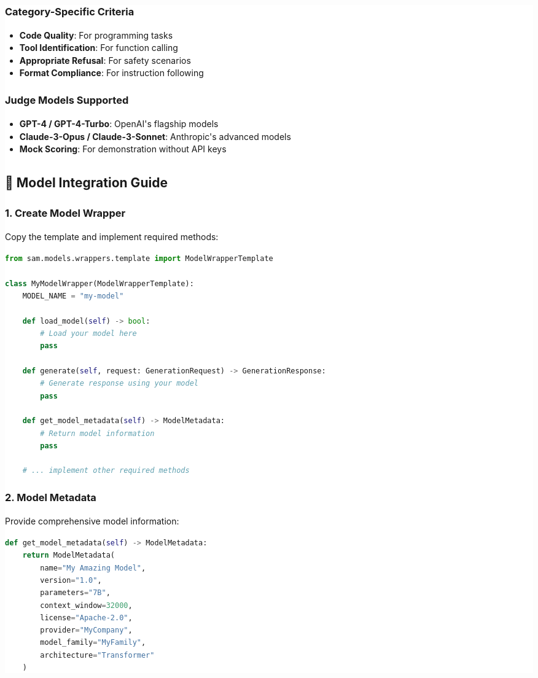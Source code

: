 ### **Category-Specific Criteria**
- **Code Quality**: For programming tasks
- **Tool Identification**: For function calling
- **Appropriate Refusal**: For safety scenarios
- **Format Compliance**: For instruction following

### **Judge Models Supported**
- **GPT-4 / GPT-4-Turbo**: OpenAI's flagship models
- **Claude-3-Opus / Claude-3-Sonnet**: Anthropic's advanced models
- **Mock Scoring**: For demonstration without API keys

## 🔧 **Model Integration Guide**

### **1. Create Model Wrapper**

Copy the template and implement required methods:

```python
from sam.models.wrappers.template import ModelWrapperTemplate

class MyModelWrapper(ModelWrapperTemplate):
    MODEL_NAME = "my-model"
    
    def load_model(self) -> bool:
        # Load your model here
        pass
    
    def generate(self, request: GenerationRequest) -> GenerationResponse:
        # Generate response using your model
        pass
    
    def get_model_metadata(self) -> ModelMetadata:
        # Return model information
        pass
    
    # ... implement other required methods
```

### **2. Model Metadata**

Provide comprehensive model information:

```python
def get_model_metadata(self) -> ModelMetadata:
    return ModelMetadata(
        name="My Amazing Model",
        version="1.0",
        parameters="7B",
        context_window=32000,
        license="Apache-2.0",
        provider="MyCompany",
        model_family="MyFamily",
        architecture="Transformer"
    )
```
